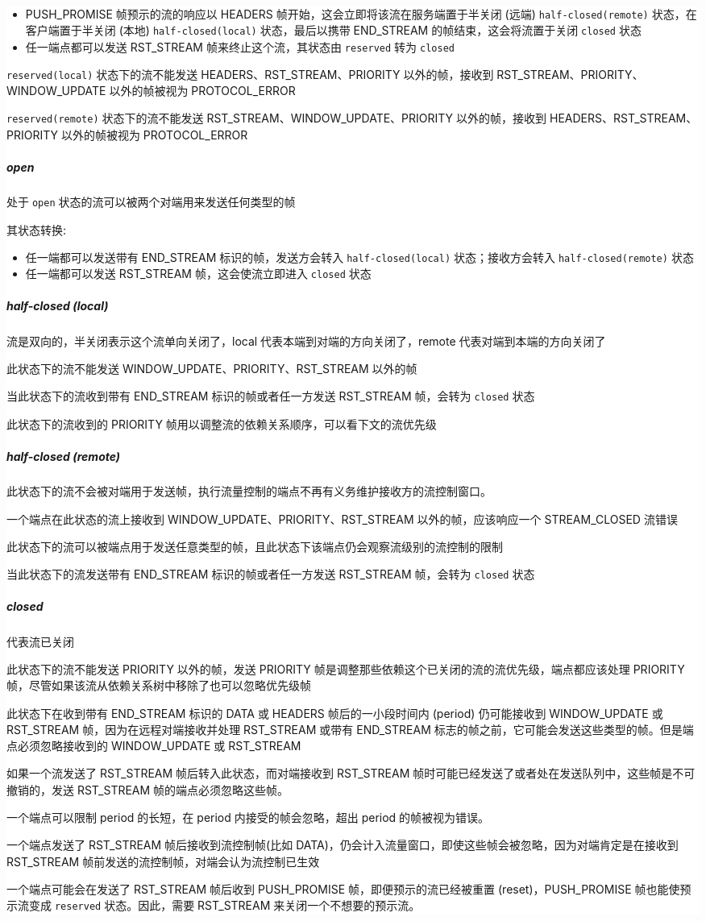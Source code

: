 - PUSH\_PROMISE 帧预示的流的响应以 HEADERS 帧开始，这会立即将该流在服务端置于半关闭 \(远端\) `half-closed(remote)` 状态，在客户端置于半关闭 \(本地\) `half-closed(local)` 状态，最后以携带 END\_STREAM 的帧结束，这会将流置于关闭 `closed` 状态
- 任一端点都可以发送 RST\_STREAM 帧来终止这个流，其状态由 `reserved` 转为 `closed`

`reserved(local)` 状态下的流不能发送 HEADERS、RST\_STREAM、PRIORITY 以外的帧，接收到 RST\_STREAM、PRIORITY、WINDOW\_UPDATE 以外的帧被视为 PROTOCOL\_ERROR

`reserved(remote)` 状态下的流不能发送 RST\_STREAM、WINDOW\_UPDATE、PRIORITY 以外的帧，接收到 HEADERS、RST\_STREAM、PRIORITY 以外的帧被视为 PROTOCOL\_ERROR

##### open

处于 `open` 状态的流可以被两个对端用来发送任何类型的帧

其状态转换:

- 任一端都可以发送带有 END\_STREAM 标识的帧，发送方会转入 `half-closed(local)` 状态；接收方会转入 `half-closed(remote)` 状态
- 任一端都可以发送 RST\_STREAM 帧，这会使流立即进入 `closed` 状态

##### half-closed \(local\)

流是双向的，半关闭表示这个流单向关闭了，local 代表本端到对端的方向关闭了，remote 代表对端到本端的方向关闭了

此状态下的流不能发送 WINDOW\_UPDATE、PRIORITY、RST\_STREAM 以外的帧

当此状态下的流收到带有 END\_STREAM 标识的帧或者任一方发送 RST\_STREAM 帧，会转为 `closed` 状态

此状态下的流收到的 PRIORITY 帧用以调整流的依赖关系顺序，可以看下文的流优先级

##### half-closed \(remote\)

此状态下的流不会被对端用于发送帧，执行流量控制的端点不再有义务维护接收方的流控制窗口。

一个端点在此状态的流上接收到 WINDOW\_UPDATE、PRIORITY、RST\_STREAM 以外的帧，应该响应一个 STREAM\_CLOSED 流错误

此状态下的流可以被端点用于发送任意类型的帧，且此状态下该端点仍会观察流级别的流控制的限制

当此状态下的流发送带有 END\_STREAM 标识的帧或者任一方发送 RST\_STREAM 帧，会转为 `closed` 状态

##### closed

代表流已关闭

此状态下的流不能发送 PRIORITY 以外的帧，发送 PRIORITY 帧是调整那些依赖这个已关闭的流的流优先级，端点都应该处理 PRIORITY 帧，尽管如果该流从依赖关系树中移除了也可以忽略优先级帧

此状态下在收到带有 END\_STREAM 标识的 DATA 或 HEADERS 帧后的一小段时间内 \(period\) 仍可能接收到 WINDOW\_UPDATE 或 RST\_STREAM 帧，因为在远程对端接收并处理 RST\_STREAM 或带有 END\_STREAM 标志的帧之前，它可能会发送这些类型的帧。但是端点必须忽略接收到的 WINDOW\_UPDATE 或 RST\_STREAM

如果一个流发送了 RST\_STREAM 帧后转入此状态，而对端接收到 RST\_STREAM 帧时可能已经发送了或者处在发送队列中，这些帧是不可撤销的，发送 RST\_STREAM 帧的端点必须忽略这些帧。

一个端点可以限制 period 的长短，在 period 内接受的帧会忽略，超出 period 的帧被视为错误。

一个端点发送了 RST\_STREAM 帧后接收到流控制帧\(比如 DATA\)，仍会计入流量窗口，即使这些帧会被忽略，因为对端肯定是在接收到 RST\_STREAM 帧前发送的流控制帧，对端会认为流控制已生效

一个端点可能会在发送了 RST\_STREAM 帧后收到 PUSH\_PROMISE 帧，即便预示的流已经被重置 \(reset\)，PUSH\_PROMISE 帧也能使预示流变成 `reserved` 状态。因此，需要 RST\_STREAM 来关闭一个不想要的预示流。
